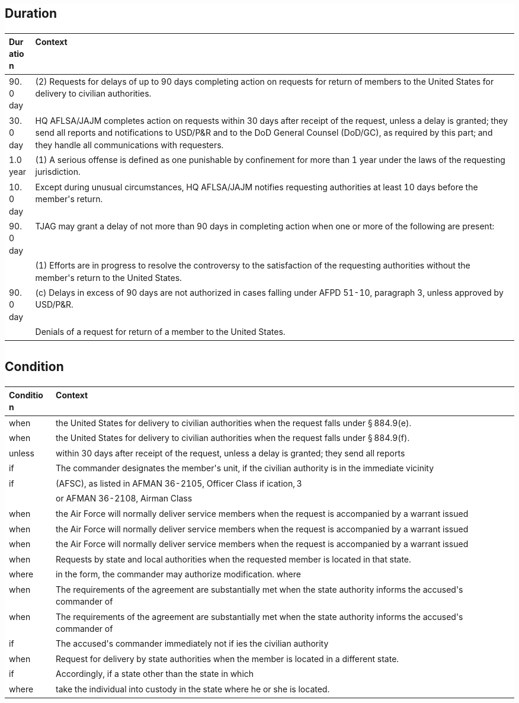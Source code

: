 
## Duration

| Duration   | Context                                                                                                                                                                                                                                                                                          |
|:-----------|:-------------------------------------------------------------------------------------------------------------------------------------------------------------------------------------------------------------------------------------------------------------------------------------------------|
| 90.0 day   | (2) Requests for delays of up to 90 days completing action on requests for return of members to the United States for delivery to civilian authorities.                                                                                                                                          |
| 30.0 day   | HQ AFLSA/JAJM completes action on requests within 30 days after receipt of the request, unless a delay is granted; they send all reports and notifications to USD/P&amp;R and to the DoD General Counsel (DoD/GC), as required by this part; and they handle all communications with requesters. |
| 1.0 year   | (1) A serious offense is defined as one punishable by confinement for more than 1 year under the laws of the requesting jurisdiction.                                                                                                                                                            |
| 10.0 day   | Except during unusual circumstances, HQ AFLSA/JAJM notifies requesting authorities at least 10 days before the member's return.                                                                                                                                                                  |
| 90.0 day   | TJAG may grant a delay of not more than 90 days in completing action when one or more of the following are present:                                                                                                                                                                              |
|            |               (1) Efforts are in progress to resolve the controversy to the satisfaction of the requesting authorities without the member's return to the United States.                                                                                                                         |
| 90.0 day   | (c) Delays in excess of 90 days are not authorized in cases falling under AFPD 51-10, paragraph 3, unless approved by USD/P&amp;R.                                                                                                                                                               |
|            |             Denials of a request for return of a member to the United States.                                                                                                                                                                                                                    |


## Condition

| Condition   | Context                                                                                                                               |
|:------------|:--------------------------------------------------------------------------------------------------------------------------------------|
| when        | the United States for delivery to civilian authorities when  the request falls under &#167;&#8201;884.9(e).                           |
| when        | the United States for delivery to civilian authorities when  the request falls under &#167;&#8201;884.9(f).                           |
| unless      | within 30 days after receipt of the request, unless a delay is granted; they send all reports                                         |
| if          | The commander designates the member's unit,  if the civilian authority is in the immediate vicinity                                   |
| if          | (AFSC), as listed in AFMAN 36-2105, Officer Class if ication,&#8201;3                                                                 |
|             |                  or AFMAN 36-2108, Airman Class                                                                                       |
| when        | the Air Force will normally deliver service members when the request is accompanied by a warrant issued                               |
| when        | the Air Force will normally deliver service members when the request is accompanied by a warrant issued                               |
| when        | the Air Force will normally deliver service members when the request is accompanied by a warrant issued                               |
| when        | Requests by state and local authorities  when  the requested member is located in that state.                                         |
| where       | in the form, the commander may authorize modification. where                                                                          |
| when        | The requirements of the agreement are substantially met  when the state authority informs the accused's commander of                  |
| when        | The requirements of the agreement are substantially met  when the state authority informs the accused's commander of                  |
| if          | The accused's commander immediately not if ies the civilian authority                                                                 |
| when        | Request for delivery by state authorities  when  the member is located in a different state.                                          |
| if          | Accordingly,  if a state other than the state in which                                                                                |
| where       | take the individual into custody in the state where  he or she is located.                                                            |